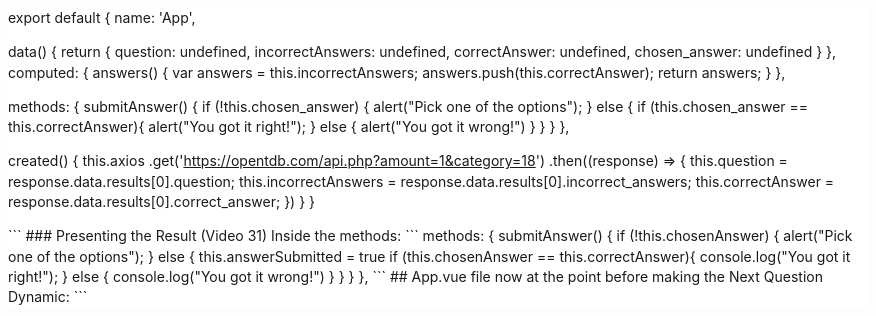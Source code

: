 export default {
  name: 'App',

  data() {
    return {
      question: undefined,
      incorrectAnswers: undefined,
      correctAnswer: undefined,
      chosen_answer: undefined
    }
  },
  computed: {
    answers() {
      var answers = this.incorrectAnswers;
      answers.push(this.correctAnswer);
      return answers;
    }
  },

  methods: {
    submitAnswer() {
      if (!this.chosen_answer) {
        alert("Pick one of the options");
      } else {
        if (this.chosen_answer == this.correctAnswer){
          alert("You got it right!");
        } else {
          alert("You got it wrong!") 
        }
      }
    }
  },

  created() {
    this.axios
    .get('https://opentdb.com/api.php?amount=1&category=18')
    .then((response) => {
      this.question = response.data.results[0].question;
      this.incorrectAnswers = response.data.results[0].incorrect_answers;
      this.correctAnswer = response.data.results[0].correct_answer;
    })
  }
}

</script>
```
### Presenting the Result  
(Video 31)  
Inside the methods:  
```
  methods: {
    submitAnswer() {
      if (!this.chosenAnswer) {
        alert("Pick one of the options");
      } else {
        this.answerSubmitted = true
        if (this.chosenAnswer == this.correctAnswer){
          console.log("You got it right!");
        } else {
          console.log("You got it wrong!") 
        }
      }
    }
  },
  ```
## App.vue file now at the point before making the Next Question Dynamic:  
  ```